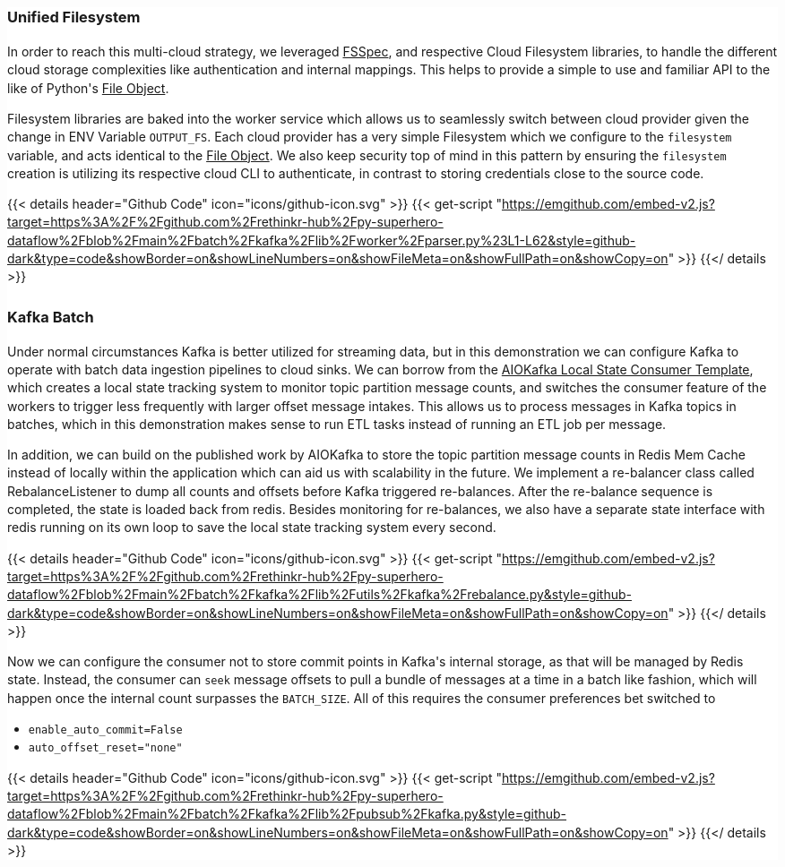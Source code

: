 ### Unified Filesystem
In order to reach this multi-cloud strategy, we leveraged [FSSpec](https://filesystem-spec.readthedocs.io/en/latest/), and respective Cloud Filesystem libraries, to handle the different cloud storage complexities like authentication and internal mappings. This helps to provide a simple to use and familiar API to the like of Python's [File Object](https://docs.python.org/3/glossary.html#term-file-object).

Filesystem libraries are baked into the worker service which allows us to seamlessly switch between cloud provider given the change in ENV Variable `OUTPUT_FS`. Each cloud provider has a very simple Filesystem which we configure to the `filesystem` variable, and acts identical to the [File Object](https://docs.python.org/3/glossary.html#term-file-object). We also keep security top of mind in this pattern by ensuring the `filesystem` creation is utilizing its respective cloud CLI to authenticate, in contrast to storing credentials close to the source code.

{{< details header="Github Code" icon="icons/github-icon.svg" >}}
  {{< get-script "https://emgithub.com/embed-v2.js?target=https%3A%2F%2Fgithub.com%2Frethinkr-hub%2Fpy-superhero-dataflow%2Fblob%2Fmain%2Fbatch%2Fkafka%2Flib%2Fworker%2Fparser.py%23L1-L62&style=github-dark&type=code&showBorder=on&showLineNumbers=on&showFileMeta=on&showFullPath=on&showCopy=on" >}}
{{</ details >}}

### Kafka Batch
Under normal circumstances Kafka is better utilized for streaming data, but in this demonstration we can configure Kafka to operate with batch data ingestion pipelines to cloud sinks. We can borrow from the [AIOKafka Local State Consumer Template](https://aiokafka.readthedocs.io/en/stable/examples/local_state_consumer.html), which creates a local state tracking system to monitor topic partition message counts, and switches the consumer feature of the workers to trigger less frequently with larger offset message intakes. This allows us to process messages in Kafka topics in batches, which in this demonstration makes sense to run ETL tasks instead of running an ETL job per message. 

In addition, we can build on the published work by AIOKafka to store the topic partition message counts in Redis Mem Cache instead of locally within the application which can aid us with scalability in the future. We implement a re-balancer class called RebalanceListener to dump all counts and offsets before Kafka triggered re-balances. After the re-balance sequence is completed, the state is loaded back from redis. Besides monitoring for re-balances, we also have a separate state interface with redis running on its own loop to save the local state tracking system every second.

{{< details header="Github Code" icon="icons/github-icon.svg" >}}
  {{< get-script "https://emgithub.com/embed-v2.js?target=https%3A%2F%2Fgithub.com%2Frethinkr-hub%2Fpy-superhero-dataflow%2Fblob%2Fmain%2Fbatch%2Fkafka%2Flib%2Futils%2Fkafka%2Frebalance.py&style=github-dark&type=code&showBorder=on&showLineNumbers=on&showFileMeta=on&showFullPath=on&showCopy=on" >}}
{{</ details >}}

Now we can configure the consumer not to store commit points in Kafka's internal storage, as that will be managed by Redis state. Instead, the consumer can `seek` message offsets to pull a bundle of messages at a time in a batch like fashion, which will happen once the internal count surpasses the `BATCH_SIZE`. All of this requires the consumer preferences bet switched to
 * `enable_auto_commit=False`
 * `auto_offset_reset="none"`

{{< details header="Github Code" icon="icons/github-icon.svg" >}}
  {{< get-script "https://emgithub.com/embed-v2.js?target=https%3A%2F%2Fgithub.com%2Frethinkr-hub%2Fpy-superhero-dataflow%2Fblob%2Fmain%2Fbatch%2Fkafka%2Flib%2Fpubsub%2Fkafka.py&style=github-dark&type=code&showBorder=on&showLineNumbers=on&showFileMeta=on&showFullPath=on&showCopy=on" >}}
{{</ details >}}
